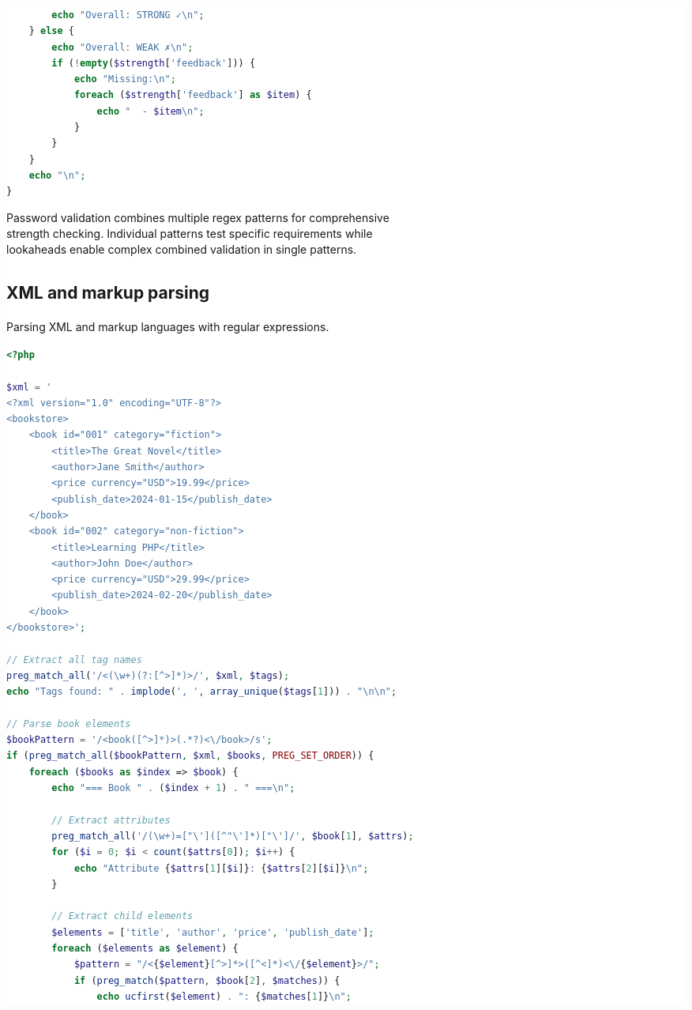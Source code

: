 ```php
        echo "Overall: STRONG ✓\n";
    } else {
        echo "Overall: WEAK ✗\n";
        if (!empty($strength['feedback'])) {
            echo "Missing:\n";
            foreach ($strength['feedback'] as $item) {
                echo "  - $item\n";
            }
        }
    }
    echo "\n";
}
```

Password validation combines multiple regex patterns for comprehensive  
strength checking. Individual patterns test specific requirements while  
lookaheads enable complex combined validation in single patterns.  

## XML and markup parsing

Parsing XML and markup languages with regular expressions.  

```php
<?php

$xml = '
<?xml version="1.0" encoding="UTF-8"?>
<bookstore>
    <book id="001" category="fiction">
        <title>The Great Novel</title>
        <author>Jane Smith</author>
        <price currency="USD">19.99</price>
        <publish_date>2024-01-15</publish_date>
    </book>
    <book id="002" category="non-fiction">
        <title>Learning PHP</title>
        <author>John Doe</author>
        <price currency="USD">29.99</price>
        <publish_date>2024-02-20</publish_date>
    </book>
</bookstore>';

// Extract all tag names
preg_match_all('/<(\w+)(?:[^>]*)>/', $xml, $tags);
echo "Tags found: " . implode(', ', array_unique($tags[1])) . "\n\n";

// Parse book elements
$bookPattern = '/<book([^>]*)>(.*?)<\/book>/s';
if (preg_match_all($bookPattern, $xml, $books, PREG_SET_ORDER)) {
    foreach ($books as $index => $book) {
        echo "=== Book " . ($index + 1) . " ===\n";
        
        // Extract attributes
        preg_match_all('/(\w+)=["\']([^"\']*)["\']/', $book[1], $attrs);
        for ($i = 0; $i < count($attrs[0]); $i++) {
            echo "Attribute {$attrs[1][$i]}: {$attrs[2][$i]}\n";
        }
        
        // Extract child elements
        $elements = ['title', 'author', 'price', 'publish_date'];
        foreach ($elements as $element) {
            $pattern = "/<{$element}[^>]*>([^<]*)<\/{$element}>/";
            if (preg_match($pattern, $book[2], $matches)) {
                echo ucfirst($element) . ": {$matches[1]}\n";
```